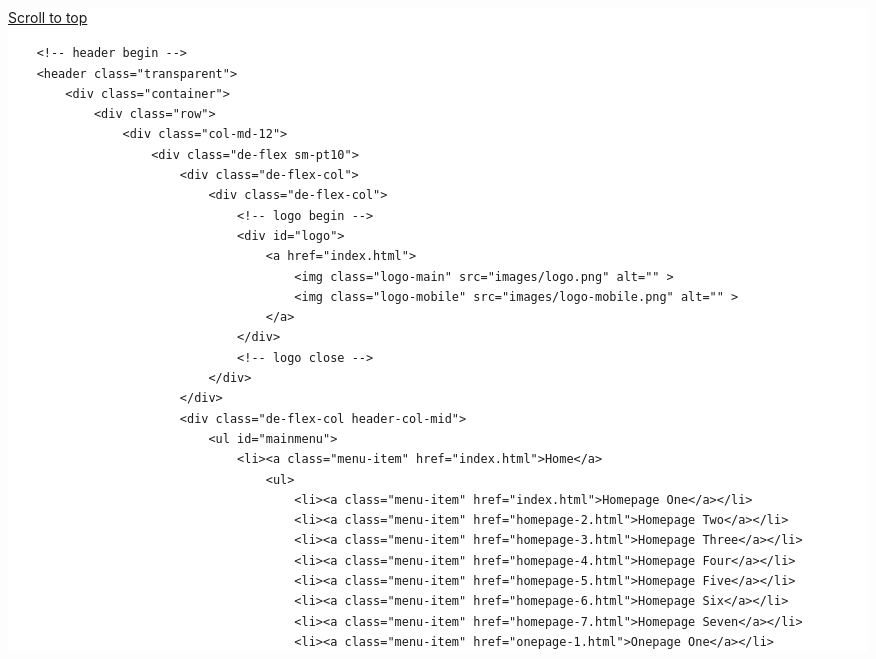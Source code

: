 <!DOCTYPE html>
<html lang="en">



<head>
    <title>Playhost - Game Hosting Website Template</title>
    <link rel="icon" href="images/icon.png" type="image/gif" sizes="16x16">
    <meta content="text/html;charset=utf-8" http-equiv="Content-Type">
    <meta content="width=device-width, initial-scale=1.0" name="viewport" >
    <meta content="Playhost - Game Hosting Website Template" name="description" >
    <meta content="" name="keywords" >
    <meta content="" name="author" >
    <!-- CSS Files
    ================================================== -->
    <link href="css/bootstrap.min.css" rel="stylesheet" type="text/css" id="bootstrap">
    <link href="css/plugins.css" rel="stylesheet" type="text/css" >
    <link href="css/swiper.css" rel="stylesheet" type="text/css" >
    <link href="css/style.css" rel="stylesheet" type="text/css" >
    <link href="css/coloring.css" rel="stylesheet" type="text/css" >
    <!-- color scheme -->
    <link id="colors" href="css/colors/scheme-01.css" rel="stylesheet" type="text/css" >

</head>

<body class="dark-scheme">
    <div id="wrapper">
        <div class="float-text show-on-scroll">
            <span><a href="#">Scroll to top</a></span>
        </div>
        <div class="scrollbar-v show-on-scroll"></div>
        <!-- page preloader begin -->
        <div id="de-loader"></div>
        <!-- page preloader close -->

        <!-- header begin -->
        <header class="transparent">
            <div class="container">
                <div class="row">
                    <div class="col-md-12">
                        <div class="de-flex sm-pt10">
                            <div class="de-flex-col">
                                <div class="de-flex-col">
                                    <!-- logo begin -->
                                    <div id="logo">
                                        <a href="index.html">
                                            <img class="logo-main" src="images/logo.png" alt="" >
                                            <img class="logo-mobile" src="images/logo-mobile.png" alt="" >
                                        </a>
                                    </div>
                                    <!-- logo close -->
                                </div>
                            </div>
                            <div class="de-flex-col header-col-mid">
                                <ul id="mainmenu">
                                    <li><a class="menu-item" href="index.html">Home</a>
                                        <ul>
                                            <li><a class="menu-item" href="index.html">Homepage One</a></li>
                                            <li><a class="menu-item" href="homepage-2.html">Homepage Two</a></li>
                                            <li><a class="menu-item" href="homepage-3.html">Homepage Three</a></li>
                                            <li><a class="menu-item" href="homepage-4.html">Homepage Four</a></li>
                                            <li><a class="menu-item" href="homepage-5.html">Homepage Five</a></li>
                                            <li><a class="menu-item" href="homepage-6.html">Homepage Six</a></li>
                                            <li><a class="menu-item" href="homepage-7.html">Homepage Seven</a></li>
                                            <li><a class="menu-item" href="onepage-1.html">Onepage One</a></li>